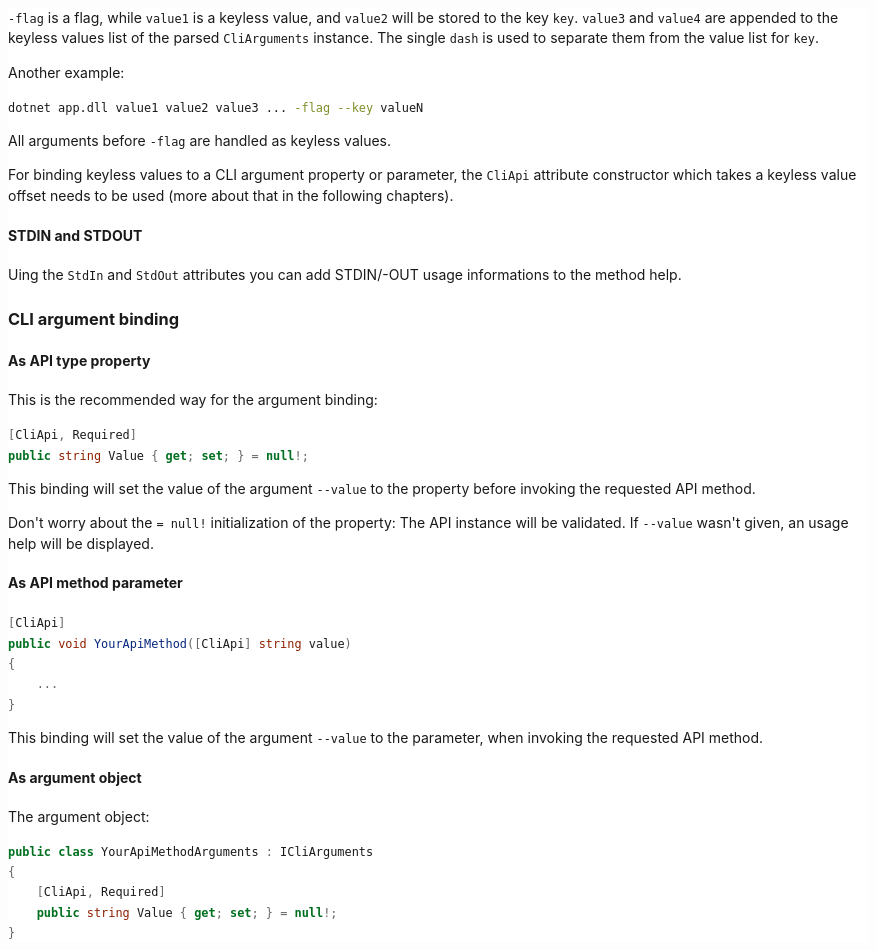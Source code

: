 `-flag` is a flag, while `value1` is a keyless value, and `value2` will be 
stored to the key `key`. `value3` and `value4` are appended to the keyless 
values list of the parsed `CliArguments` instance. The single `dash` is 
used to separate them from the value list for `key`.

Another example:

```bash
dotnet app.dll value1 value2 value3 ... -flag --key valueN
```

All arguments before `-flag` are handled as keyless values.

For binding keyless values to a CLI argument property or parameter, the 
`CliApi` attribute constructor which takes a keyless value offset needs to be 
used (more about that in the following chapters).

#### STDIN and STDOUT

Uing the `StdIn` and `StdOut` attributes you can add STDIN/-OUT usage 
informations to the method help.

### CLI argument binding

#### As API type property

This is the recommended way for the argument binding:

```cs
[CliApi, Required]
public string Value { get; set; } = null!;
```

This binding will set the value of the argument `--value` to the property 
before invoking the requested API method.

Don't worry about the `= null!` initialization of the property: The API 
instance will be validated. If `--value` wasn't given, an usage help will be 
displayed.

#### As API method parameter

```cs
[CliApi]
public void YourApiMethod([CliApi] string value)
{
	...
}
```

This binding will set the value of the argument `--value` to the parameter, 
when invoking the requested API method.

#### As argument object

The argument object:

```cs
public class YourApiMethodArguments : ICliArguments
{
	[CliApi, Required]
	public string Value { get; set; } = null!;
}
```
